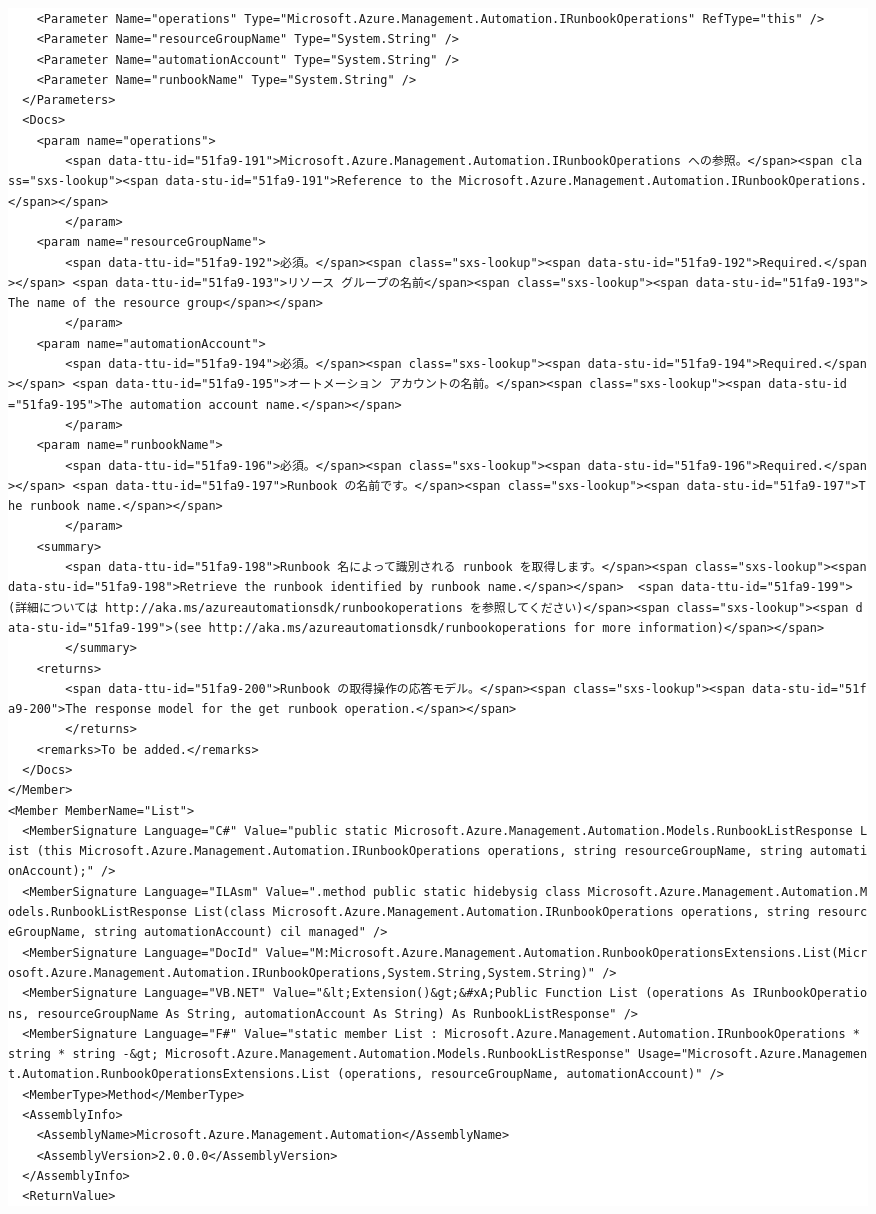         <Parameter Name="operations" Type="Microsoft.Azure.Management.Automation.IRunbookOperations" RefType="this" />
        <Parameter Name="resourceGroupName" Type="System.String" />
        <Parameter Name="automationAccount" Type="System.String" />
        <Parameter Name="runbookName" Type="System.String" />
      </Parameters>
      <Docs>
        <param name="operations">
            <span data-ttu-id="51fa9-191">Microsoft.Azure.Management.Automation.IRunbookOperations への参照。</span><span class="sxs-lookup"><span data-stu-id="51fa9-191">Reference to the Microsoft.Azure.Management.Automation.IRunbookOperations.</span></span>
            </param>
        <param name="resourceGroupName">
            <span data-ttu-id="51fa9-192">必須。</span><span class="sxs-lookup"><span data-stu-id="51fa9-192">Required.</span></span> <span data-ttu-id="51fa9-193">リソース グループの名前</span><span class="sxs-lookup"><span data-stu-id="51fa9-193">The name of the resource group</span></span>
            </param>
        <param name="automationAccount">
            <span data-ttu-id="51fa9-194">必須。</span><span class="sxs-lookup"><span data-stu-id="51fa9-194">Required.</span></span> <span data-ttu-id="51fa9-195">オートメーション アカウントの名前。</span><span class="sxs-lookup"><span data-stu-id="51fa9-195">The automation account name.</span></span>
            </param>
        <param name="runbookName">
            <span data-ttu-id="51fa9-196">必須。</span><span class="sxs-lookup"><span data-stu-id="51fa9-196">Required.</span></span> <span data-ttu-id="51fa9-197">Runbook の名前です。</span><span class="sxs-lookup"><span data-stu-id="51fa9-197">The runbook name.</span></span>
            </param>
        <summary>
            <span data-ttu-id="51fa9-198">Runbook 名によって識別される runbook を取得します。</span><span class="sxs-lookup"><span data-stu-id="51fa9-198">Retrieve the runbook identified by runbook name.</span></span>  <span data-ttu-id="51fa9-199">(詳細については http://aka.ms/azureautomationsdk/runbookoperations を参照してください)</span><span class="sxs-lookup"><span data-stu-id="51fa9-199">(see http://aka.ms/azureautomationsdk/runbookoperations for more information)</span></span>
            </summary>
        <returns>
            <span data-ttu-id="51fa9-200">Runbook の取得操作の応答モデル。</span><span class="sxs-lookup"><span data-stu-id="51fa9-200">The response model for the get runbook operation.</span></span>
            </returns>
        <remarks>To be added.</remarks>
      </Docs>
    </Member>
    <Member MemberName="List">
      <MemberSignature Language="C#" Value="public static Microsoft.Azure.Management.Automation.Models.RunbookListResponse List (this Microsoft.Azure.Management.Automation.IRunbookOperations operations, string resourceGroupName, string automationAccount);" />
      <MemberSignature Language="ILAsm" Value=".method public static hidebysig class Microsoft.Azure.Management.Automation.Models.RunbookListResponse List(class Microsoft.Azure.Management.Automation.IRunbookOperations operations, string resourceGroupName, string automationAccount) cil managed" />
      <MemberSignature Language="DocId" Value="M:Microsoft.Azure.Management.Automation.RunbookOperationsExtensions.List(Microsoft.Azure.Management.Automation.IRunbookOperations,System.String,System.String)" />
      <MemberSignature Language="VB.NET" Value="&lt;Extension()&gt;&#xA;Public Function List (operations As IRunbookOperations, resourceGroupName As String, automationAccount As String) As RunbookListResponse" />
      <MemberSignature Language="F#" Value="static member List : Microsoft.Azure.Management.Automation.IRunbookOperations * string * string -&gt; Microsoft.Azure.Management.Automation.Models.RunbookListResponse" Usage="Microsoft.Azure.Management.Automation.RunbookOperationsExtensions.List (operations, resourceGroupName, automationAccount)" />
      <MemberType>Method</MemberType>
      <AssemblyInfo>
        <AssemblyName>Microsoft.Azure.Management.Automation</AssemblyName>
        <AssemblyVersion>2.0.0.0</AssemblyVersion>
      </AssemblyInfo>
      <ReturnValue>